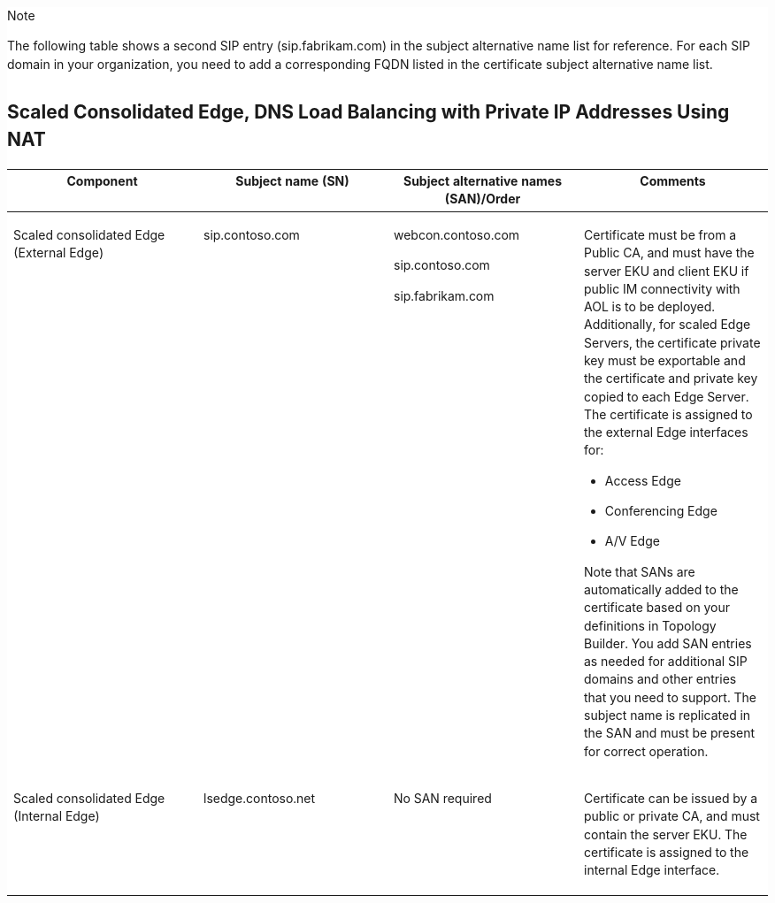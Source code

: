 <div>


> [!NOTE]  
> The following table shows a second SIP entry (sip.fabrikam.com) in the subject alternative name list for reference. For each SIP domain in your organization, you need to add a corresponding FQDN listed in the certificate subject alternative name list.



</div>

<div>

## Scaled Consolidated Edge, DNS Load Balancing with Private IP Addresses Using NAT


<table>
<colgroup>
<col style="width: 25%" />
<col style="width: 25%" />
<col style="width: 25%" />
<col style="width: 25%" />
</colgroup>
<thead>
<tr class="header">
<th>Component</th>
<th>Subject name (SN)</th>
<th>Subject alternative names (SAN)/Order</th>
<th>Comments</th>
</tr>
</thead>
<tbody>
<tr class="odd">
<td><p>Scaled consolidated Edge (External Edge)</p></td>
<td><p>sip.contoso.com</p></td>
<td><p>webcon.contoso.com</p>
<p>sip.contoso.com</p>
<p>sip.fabrikam.com</p></td>
<td><p>Certificate must be from a Public CA, and must have the server EKU and client EKU if public IM connectivity with AOL is to be deployed. Additionally, for scaled Edge Servers, the certificate private key must be exportable and the certificate and private key copied to each Edge Server. The certificate is assigned to the external Edge interfaces for:</p>
<ul>
<li><p>Access Edge</p></li>
<li><p>Conferencing Edge</p></li>
<li><p>A/V Edge</p></li>
</ul>
<p>Note that SANs are automatically added to the certificate based on your definitions in Topology Builder. You add SAN entries as needed for additional SIP domains and other entries that you need to support. The subject name is replicated in the SAN and must be present for correct operation.</p></td>
</tr>
<tr class="even">
<td><p>Scaled consolidated Edge (Internal Edge)</p></td>
<td><p>lsedge.contoso.net</p></td>
<td><p>No SAN required</p></td>
<td><p>Certificate can be issued by a public or private CA, and must contain the server EKU. The certificate is assigned to the internal Edge interface.</p></td>
</tr>
</tbody>
</table>
